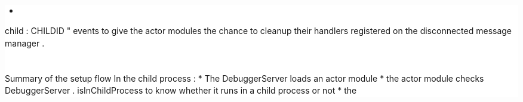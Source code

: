 -
child
:
CHILDID
"
events
to
give
the
actor
modules
the
chance
to
cleanup
their
handlers
registered
on
the
disconnected
message
manager
.
#
#
Summary
of
the
setup
flow
In
the
child
process
:
*
The
DebuggerServer
loads
an
actor
module
*
the
actor
module
checks
DebuggerServer
.
isInChildProcess
to
know
whether
it
runs
in
a
child
process
or
not
*
the